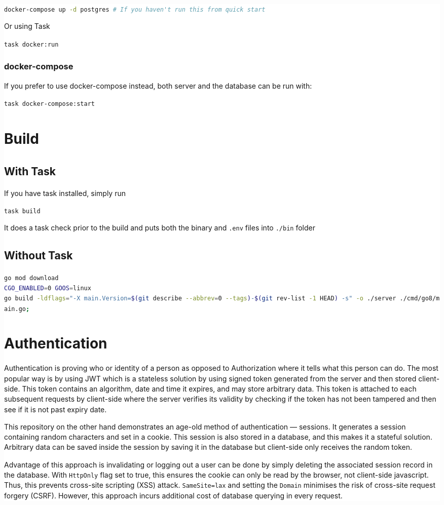 ```sh
docker-compose up -d postgres # If you haven't run this from quick start
```

Or using Task
```sh
task docker:run
```

### docker-compose

If you prefer to use docker-compose instead, both server and the database can be run with:

```sh
task docker-compose:start
```

# Build

## With Task

If you have task installed, simply run

```sh
task build
```

It does a task check prior to the build and puts both the binary and `.env` files into `./bin` folder

## Without Task

```sh
go mod download
CGO_ENABLED=0 GOOS=linux
go build -ldflags="-X main.Version=$(git describe --abbrev=0 --tags)-$(git rev-list -1 HEAD) -s" -o ./server ./cmd/go8/main.go;
```

# Authentication

Authentication is proving who or identity of a person as opposed to Authorization where it tells what this person can do. The most popular way is by using JWT which is a stateless solution by using signed token generated from the server and then stored client-side. This token contains an algorithm, date and time it expires, and may store arbitrary data. This token is attached to each subsequent requests by client-side where the server verifies its validity by checking if the token has not been tampered and then see if it is not past expiry date.

This repository on the other hand demonstrates an age-old method of authentication &mdash; sessions. It generates a session containing random characters and set in a cookie. This session is also stored in a database, and this makes it a stateful solution. Arbitrary data can be saved inside the session by saving it in the database but client-side only receives the random token.

Advantage of this approach is invalidating or logging out a user can be done by simply deleting the associated session record in the database. With `HttpOnly` flag set to true, this ensures the cookie can only be read by the browser, not client-side javascript. Thus, this prevents cross-site scripting (XSS) attack. `SameSite=lax` and setting the `Domain` minimises the risk of cross-site request forgery (CSRF). However, this approach incurs additional cost of database querying in every request.
